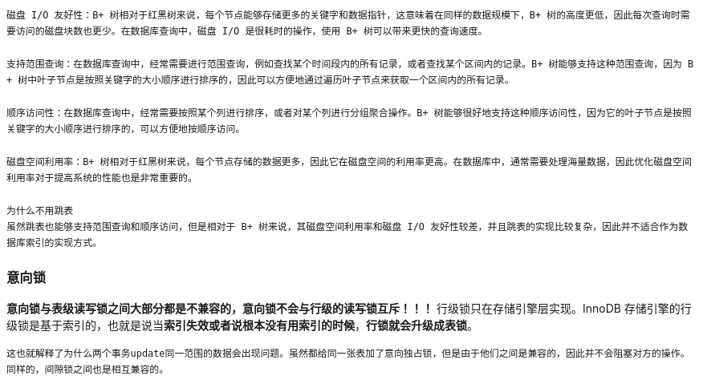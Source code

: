     磁盘 I/O 友好性：B+ 树相对于红黑树来说，每个节点能够存储更多的关键字和数据指针，这意味着在同样的数据规模下，B+ 树的高度更低，因此每次查询时需要访问的磁盘块数也更少。在数据库查询中，磁盘 I/O 是很耗时的操作，使用 B+ 树可以带来更快的查询速度。

    支持范围查询：在数据库查询中，经常需要进行范围查询，例如查找某个时间段内的所有记录，或者查找某个区间内的记录。B+ 树能够支持这种范围查询，因为 B+ 树中叶子节点是按照关键字的大小顺序进行排序的，因此可以方便地通过遍历叶子节点来获取一个区间内的所有记录。

    顺序访问性：在数据库查询中，经常需要按照某个列进行排序，或者对某个列进行分组聚合操作。B+ 树能够很好地支持这种顺序访问性，因为它的叶子节点是按照关键字的大小顺序进行排序的，可以方便地按顺序访问。

    磁盘空间利用率：B+ 树相对于红黑树来说，每个节点存储的数据更多，因此它在磁盘空间的利用率更高。在数据库中，通常需要处理海量数据，因此优化磁盘空间利用率对于提高系统的性能也是非常重要的。

    为什么不用跳表
    虽然跳表也能够支持范围查询和顺序访问，但是相对于 B+ 树来说，其磁盘空间利用率和磁盘 I/O 友好性较差，并且跳表的实现比较复杂，因此并不适合作为数据库索引的实现方式。

### 意向锁
**意向锁与表级读写锁之间大部分都是不兼容的，意向锁不会与行级的读写锁互斥！！！**
    行级锁只在存储引擎层实现。InnoDB 存储引擎的行级锁是基于索引的，也就是说当**索引失效或者说根本没有用索引的时候**，**行锁就会升级成表锁**。

    这也就解释了为什么两个事务update同一范围的数据会出现问题。虽然都给同一张表加了意向独占锁，但是由于他们之间是兼容的，因此并不会阻塞对方的操作。同样的，间隙锁之间也是相互兼容的。